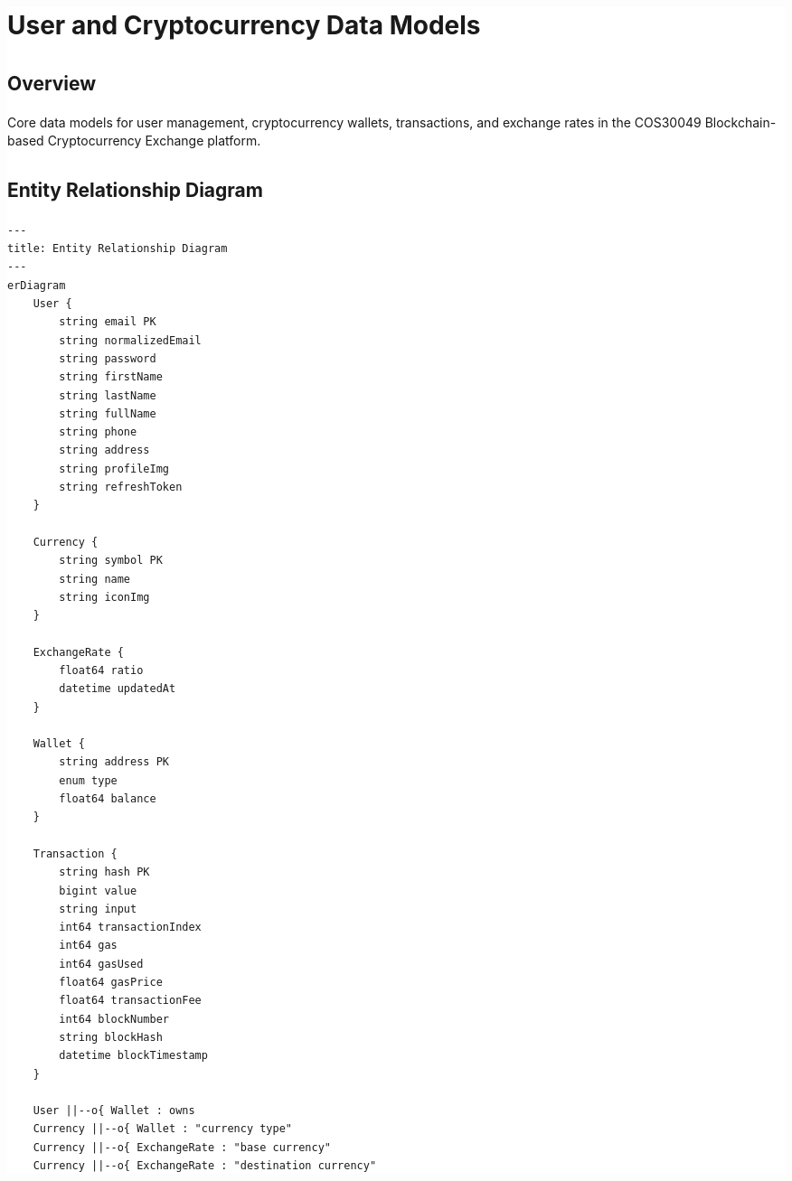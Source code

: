 # User and Cryptocurrency Data Models

## Overview

Core data models for user management, cryptocurrency wallets, transactions, and exchange rates in the COS30049 Blockchain-based Cryptocurrency Exchange platform.

## Entity Relationship Diagram

```mermaid
---
title: Entity Relationship Diagram
---
erDiagram
    User {
        string email PK
        string normalizedEmail
        string password
        string firstName
        string lastName
        string fullName
        string phone
        string address
        string profileImg
        string refreshToken
    }

    Currency {
        string symbol PK
        string name
        string iconImg
    }

    ExchangeRate {
        float64 ratio
        datetime updatedAt
    }

    Wallet {
        string address PK
        enum type
        float64 balance
    }

    Transaction {
        string hash PK
        bigint value
        string input
        int64 transactionIndex
        int64 gas
        int64 gasUsed
        float64 gasPrice
        float64 transactionFee
        int64 blockNumber
        string blockHash
        datetime blockTimestamp
    }

    User ||--o{ Wallet : owns
    Currency ||--o{ Wallet : "currency type"
    Currency ||--o{ ExchangeRate : "base currency"
    Currency ||--o{ ExchangeRate : "destination currency"
```